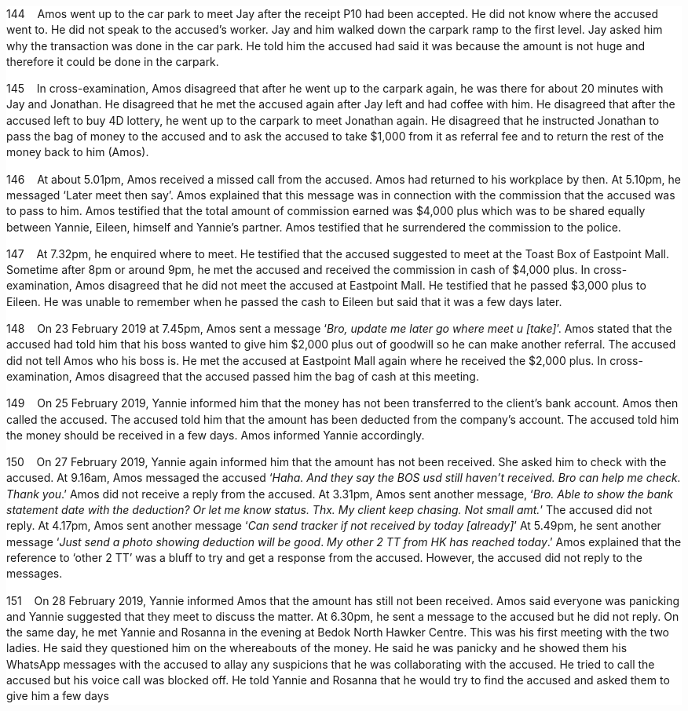 144    Amos went up to the car park to meet Jay after the receipt P10 had been accepted. He did not know where the accused went to. He did not speak to the accused’s worker. Jay and him walked down the carpark ramp to the first level. Jay asked him why the transaction was done in the car park. He told him the accused had said it was because the amount is not huge and therefore it could be done in the carpark.

145    In cross-examination, Amos disagreed that after he went up to the carpark again, he was there for about 20 minutes with Jay and Jonathan. He disagreed that he met the accused again after Jay left and had coffee with him. He disagreed that after the accused left to buy 4D lottery, he went up to the carpark to meet Jonathan again. He disagreed that he instructed Jonathan to pass the bag of money to the accused and to ask the accused to take $1,000 from it as referral fee and to return the rest of the money back to him (Amos).

146    At about 5.01pm, Amos received a missed call from the accused. Amos had returned to his workplace by then. At 5.10pm, he messaged ‘Later meet then say’. Amos explained that this message was in connection with the commission that the accused was to pass to him. Amos testified that the total amount of commission earned was $4,000 plus which was to be shared equally between Yannie, Eileen, himself and Yannie’s partner. Amos testified that he surrendered the commission to the police.

147    At 7.32pm, he enquired where to meet. He testified that the accused suggested to meet at the Toast Box of Eastpoint Mall. Sometime after 8pm or around 9pm, he met the accused and received the commission in cash of $4,000 plus. In cross-examination, Amos disagreed that he did not meet the accused at Eastpoint Mall. He testified that he passed $3,000 plus to Eileen. He was unable to remember when he passed the cash to Eileen but said that it was a few days later.

148    On 23 February 2019 at 7.45pm, Amos sent a message ‘_Bro, update me later go where meet u \[take\]_’. Amos stated that the accused had told him that his boss wanted to give him $2,000 plus out of goodwill so he can make another referral. The accused did not tell Amos who his boss is. He met the accused at Eastpoint Mall again where he received the $2,000 plus. In cross-examination, Amos disagreed that the accused passed him the bag of cash at this meeting.

149    On 25 February 2019, Yannie informed him that the money has not been transferred to the client’s bank account. Amos then called the accused. The accused told him that the amount has been deducted from the company’s account. The accused told him the money should be received in a few days. Amos informed Yannie accordingly.

150    On 27 February 2019, Yannie again informed him that the amount has not been received. She asked him to check with the accused. At 9.16am, Amos messaged the accused ‘_Haha. And they say the BOS usd still haven’t received. Bro can help me check. Thank you_.’ Amos did not receive a reply from the accused. At 3.31pm, Amos sent another message, ‘_Bro. Able to show the bank statement date with the deduction? Or let me know status. Thx. My client keep chasing. Not small amt._’ The accused did not reply. At 4.17pm, Amos sent another message ‘_Can send tracker if not received by today \[already\]_’ At 5.49pm, he sent another message ‘_Just send a photo showing deduction will be good_. _My other 2 TT from HK has reached today_.’ Amos explained that the reference to ‘other 2 TT’ was a bluff to try and get a response from the accused. However, the accused did not reply to the messages.

151    On 28 February 2019, Yannie informed Amos that the amount has still not been received. Amos said everyone was panicking and Yannie suggested that they meet to discuss the matter. At 6.30pm, he sent a message to the accused but he did not reply. On the same day, he met Yannie and Rosanna in the evening at Bedok North Hawker Centre. This was his first meeting with the two ladies. He said they questioned him on the whereabouts of the money. He said he was panicky and he showed them his WhatsApp messages with the accused to allay any suspicions that he was collaborating with the accused. He tried to call the accused but his voice call was blocked off. He told Yannie and Rosanna that he would try to find the accused and asked them to give him a few days
